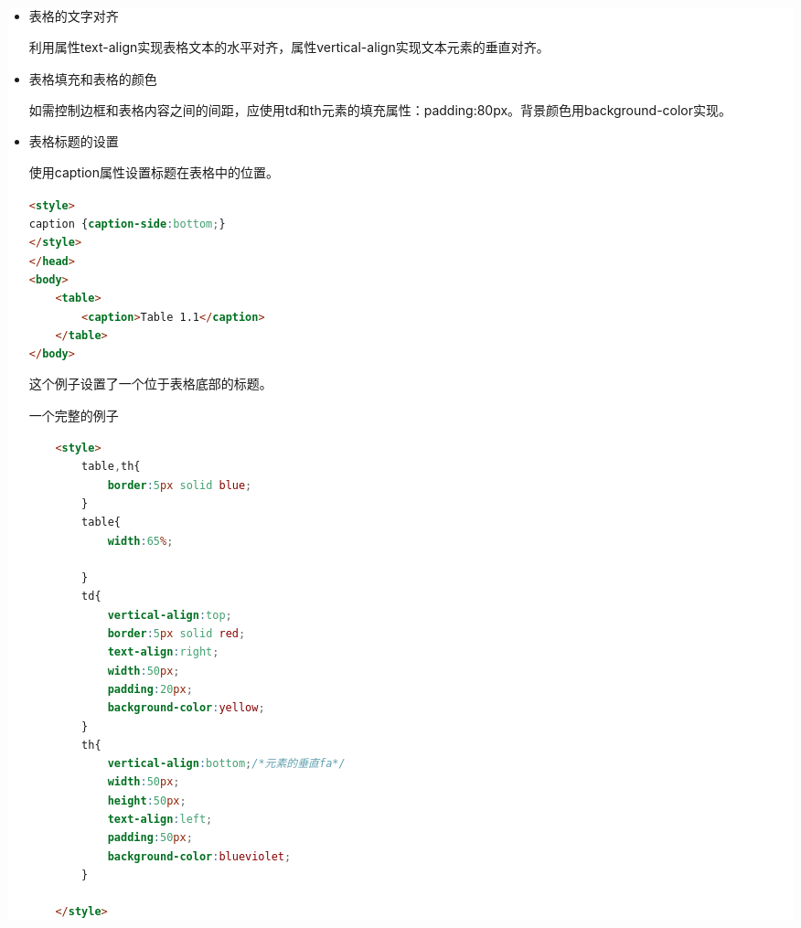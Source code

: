 - 表格的文字对齐

  利用属性text-align实现表格文本的水平对齐，属性vertical-align实现文本元素的垂直对齐。

- 表格填充和表格的颜色

  如需控制边框和表格内容之间的间距，应使用td和th元素的填充属性：padding:80px。背景颜色用background-color实现。

- 表格标题的设置

  使用caption属性设置标题在表格中的位置。

  ```html
  <style>
  caption {caption-side:bottom;}
  </style>
  </head>
  <body>
      <table>
          <caption>Table 1.1</caption>
      </table>  
  </body>
  ```

  这个例子设置了一个位于表格底部的标题。
  
  一个完整的例子
  
  ```html
      <style>
          table,th{
              border:5px solid blue;
          }
          table{
              width:65%;
              
          }
          td{
              vertical-align:top;
              border:5px solid red;
              text-align:right;
              width:50px;
              padding:20px;
              background-color:yellow;
          }
          th{
              vertical-align:bottom;/*元素的垂直fa*/
              width:50px;
              height:50px;
              text-align:left;
              padding:50px;
              background-color:blueviolet;
          }
  
      </style>
  ```
  